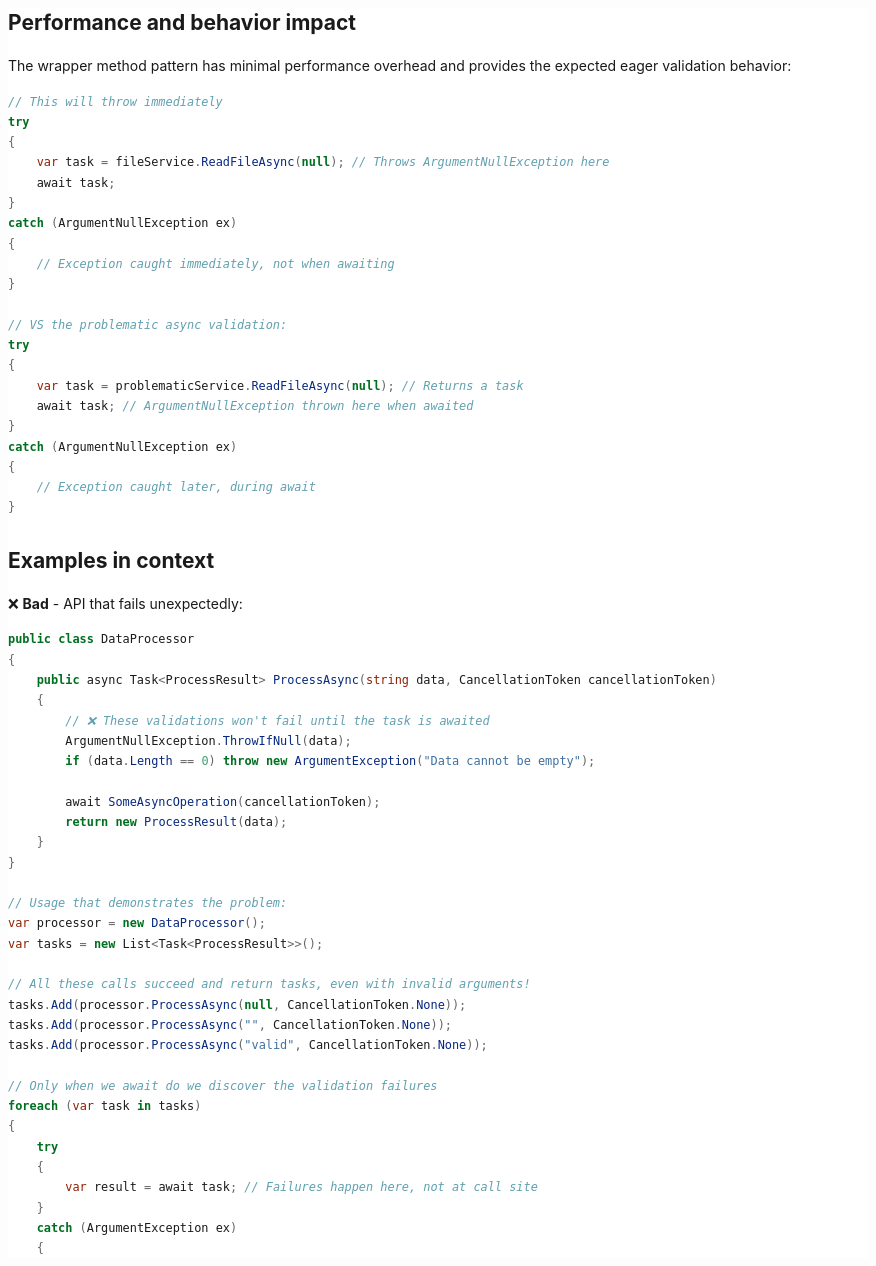## Performance and behavior impact

The wrapper method pattern has minimal performance overhead and provides the expected eager validation behavior:

```csharp
// This will throw immediately
try 
{
    var task = fileService.ReadFileAsync(null); // Throws ArgumentNullException here
    await task;
}
catch (ArgumentNullException ex)
{
    // Exception caught immediately, not when awaiting
}

// VS the problematic async validation:
try 
{
    var task = problematicService.ReadFileAsync(null); // Returns a task
    await task; // ArgumentNullException thrown here when awaited
}
catch (ArgumentNullException ex)
{
    // Exception caught later, during await
}
```

## Examples in context

❌ **Bad** - API that fails unexpectedly:
```csharp
public class DataProcessor
{
    public async Task<ProcessResult> ProcessAsync(string data, CancellationToken cancellationToken)
    {
        // ❌ These validations won't fail until the task is awaited
        ArgumentNullException.ThrowIfNull(data);
        if (data.Length == 0) throw new ArgumentException("Data cannot be empty");
        
        await SomeAsyncOperation(cancellationToken);
        return new ProcessResult(data);
    }
}

// Usage that demonstrates the problem:
var processor = new DataProcessor();
var tasks = new List<Task<ProcessResult>>();

// All these calls succeed and return tasks, even with invalid arguments!
tasks.Add(processor.ProcessAsync(null, CancellationToken.None));  
tasks.Add(processor.ProcessAsync("", CancellationToken.None));    
tasks.Add(processor.ProcessAsync("valid", CancellationToken.None));

// Only when we await do we discover the validation failures
foreach (var task in tasks)
{
    try 
    {
        var result = await task; // Failures happen here, not at call site
    }
    catch (ArgumentException ex)
    {
```